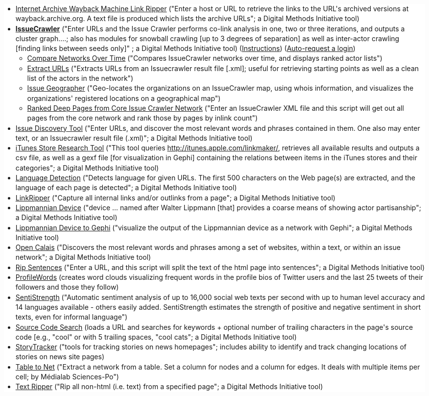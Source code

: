 - [Internet Archive Wayback Machine Link Ripper](https://wiki.digitalmethods.net/Dmi/ToolInternetArchiveWaybackMachineLinkRipper) ("Enter a host or URL to retrieve the links to the URL's archived versions at wayback.archive.org. A text file is produced which lists the archive URLs"; a Digital Methods Initiative tool)
- [**IssueCrawler**](https://wiki.digitalmethods.net/Dmi/ToolIssueCrawler) ("Enter URLs and the Issue Crawler performs co-link analysis in one, two or three iterations, and outputs a cluster graph....; also has modules for snowball crawling [up to 3 degrees of separation] as well as inter-actor crawling [finding links between seeds only]" ; a Digital Methods Initiative tool) ([Instructions](http://www.govcom.org/Issuecrawler_instructions.htm)) ([Auto-request a login](http://www.govcom.org/Issuecrawler_instructions.htm))
  - [Compare Networks Over Time](https://wiki.digitalmethods.net/Dmi/ToolCompareNetworksOverTime) ("Compares IssueCrawler networks over time, and displays ranked actor lists")
  - [Extract URLs](https://wiki.digitalmethods.net/Dmi/ToolExtractUrls) ("Extracts URLs from an Issuecrawler result file [.xml]; useful for retrieving starting points as well as a clean list of the actors in the network")
  - [Issue Geographer](https://wiki.digitalmethods.net/Dmi/ToolIssueGeographer) ("Geo-locates the organizations on an IssueCrawler map, using whois information, and visualizes the organizations' registered locations on a geographical map")
  - [Ranked Deep Pages from Core Issue Crawler Network](https://wiki.digitalmethods.net/Dmi/ToolRankedDeepPagesCoreNetwork) ("Enter an IssueCrawler XML file and this script will get out all pages from the core network and rank those by pages by inlink count")
- [Issue Discovery Tool]() ("Enter URLs, and discover the most relevant words and phrases contained in them. One also may enter text, or an Issuecrawler result file (.xml)"; a Digital Methods Initiative tool)
- [iTunes Store Research Tool]() ("This tool queries http://itunes.apple.com/linkmaker/, retrieves all available results and outputs a csv file, as well as a gexf file [for visualization in Gephi] containing the relations between items in the iTunes stores and their categories"; a Digital Methods Initiative tool)
- [Language Detection](https://wiki.digitalmethods.net/Dmi/ToolIssueDiscovery) ("Detects language for given URLs. The first 500 characters on the Web page(s) are extracted, and the language of each page is detected"; a Digital Methods Initiative tool)
- [LinkRipper](https://wiki.digitalmethods.net/Dmi/ToolItunesStore) ("Capture all internal links and/or outlinks from a page"; a Digital Methods Initiative tool)
- [Lippmannian Device](https://wiki.digitalmethods.net/Dmi/ToolLippmannianDevice) ("device ... named after Walter Lippmann [that] provides a coarse means of showing actor partisanship"; a Digital Methods Initiative tool)
- [Lippmannian Device to Gephi](https://wiki.digitalmethods.net/Dmi/ToolLippmannianDeviceToGephi) ("visualize the output of the Lippmannian device as a network with Gephi"; a Digital Methods Initiative tool)
- [Open Calais](https://wiki.digitalmethods.net/Dmi/ToolOpenCalais) ("Discovers the most relevant words and phrases among a set of websites, within a text, or within an issue network"; a Digital Methods Initiative tool)
- [Rip Sentences](https://wiki.digitalmethods.net/Dmi/ToolSentencesRipper) ("Enter a URL, and this script will split the text of the html page into sentences"; a Digital Methods Initiative tool)
- [ProfileWords](http://www.profilewords.com/profilewords.html) (creates word clouds visualizing frequent words in the profile bios of Twitter users and the last 25 tweets of their followers and those they follow)
- [SentiStrength](http://sentistrength.wlv.ac.uk/) ("Automatic sentiment analysis of up to 16,000 social web texts per second with up to human level accuracy and 14 languages available - others easily added. SentiStrength estimates the strength of positive and negative sentiment in short texts, even for informal language")
- [Source Code Search](https://wiki.digitalmethods.net/Dmi/ToolSourceCodeSearch) (loads a URL and searches for keywords + optional number of trailing characters in the page's source code [e.g., "cool" or with 5 trailing spaces, "cool cats"; a Digital Methods Initiative tool)
- [StoryTracker](http://storytracker.pastpages.org/en/latest/index.html) ("tools for tracking stories on news homepages"; includes ability to identify and track changing locations of stories on news site pages)
- [Table to Net](https://wiki.digitalmethods.net/Dmi/ToolTableToNet) ("Extract a network from a table. Set a column for nodes and a column for edges. It deals with multiple items per cell; by Médialab Sciences-Po")
- [Text Ripper](http://dhresourcesforprojectbuilding.pbworks.com/toy-for-generating-%E2%80%9Cword-clouds%E2%80%9D-from-text-that-you-provide) ("Rip all non-html (i.e. text) from a specified page"; a Digital Methods Initiative tool)